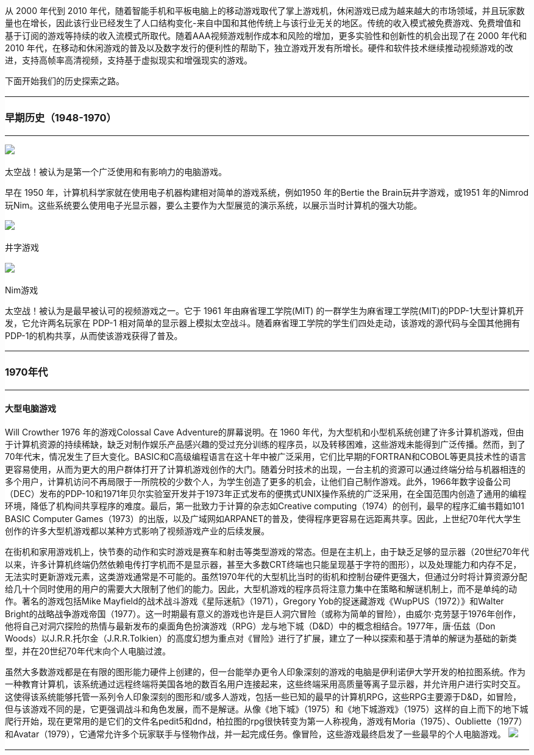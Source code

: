 从 2000 年代到 2010 年代，随着智能手机和平板电脑上的移动游戏取代了掌上游戏机，休闲游戏已成为越来越大的市场领域，并且玩家数量也在增长，因此该行业已经发生了人口结构变化-来自中国和其他传统上与该行业无关的地区。传统的收入模式被免费游戏、免费增值和基于订阅的游戏等持续的收入流模式所取代。随着AAA视频游戏制作成本和风险的增加，更多实验性和创新性的机会出现了在 2000 年代和 2010 年代，在移动和休闲游戏的普及以及数字发行的便利性的帮助下，独立游戏开发有所增长。硬件和软件技术继续推动视频游戏的改进，支持高帧率高清视频，支持基于虚拟现实和增强现实的游戏。

下面开始我们的历史探索之路。

---

### 早期历史（1948-1970）

---

![](https://i-blog.csdnimg.cn/blog_migrate/5227df8ef9b0b3f6ab424f99a300c1c7.png)


太空战！被认为是第一个广泛使用和有影响力的电脑游戏。

早在 1950 年，计算机科学家就在使用电子机器构建相对简单的游戏系统，例如1950 年的Bertie the Brain玩井字游戏，或1951 年的Nimrod玩Nim。这些系统要么使用电子光显示器，要么主要作为大型展览的演示系统，以展示当时计算机的强大功能。

![](https://i-blog.csdnimg.cn/blog_migrate/2a7a8bc96eab53234cf9a1f8b1e58958.png)


井字游戏

![](https://i-blog.csdnimg.cn/blog_migrate/ba39e138e8033869181e51cf0737aee0.png)


Nim游戏

太空战！被认为是最早被认可的视频游戏之一。它于 1961 年由麻省理工学院(MIT) 的一群学生为麻省理工学院(MIT)的PDP-1大型计算机开发，它允许两名玩家在 PDP-1 相对简单的显示器上模拟太空战斗。随着麻省理工学院的学生们四处走动，该游戏的源代码与全国其他拥有PDP-1的机构共享，从而使该游戏获得了普及。

---

### 1970年代

---

#### 大型电脑游戏

Will Crowther 1976 年的游戏Colossal Cave Adventure的屏幕说明。在 1960 年代，为大型机和小型机系统创建了许多计算机游戏，但由于计算机资源的持续稀缺，缺乏对制作娱乐产品感兴趣的受过充分训练的程序员，以及转移困难，这些游戏未能得到广泛传播。然而，到了70年代末，情况发生了巨大变化。BASIC和C高级编程语言在这十年中被广泛采用，它们比早期的FORTRAN和COBOL等更具技术性的语言更容易使用，从而为更大的用户群体打开了计算机游戏创作的大门。随着分时技术的出现，一台主机的资源可以通过终端分给与机器相连的多个用户，计算机访问不再局限于一所院校的少数个人，为学生创造了更多的机会，让他们自己制作游戏。此外，1966年数字设备公司（DEC）发布的PDP-10和1971年贝尔实验室开发并于1973年正式发布的便携式UNIX操作系统的广泛采用，在全国范围内创造了通用的编程环境，降低了机构间共享程序的难度。最后，第一批致力于计算的杂志如Creative computing（1974）的创刊，最早的程序汇编书籍如101 BASIC Computer Games（1973）的出版，以及广域网如ARPANET的普及，使得程序更容易在远距离共享。因此，上世纪70年代大学生创作的许多大型机游戏都以某种方式影响了视频游戏产业的后续发展。

在街机和家用游戏机上，快节奏的动作和实时游戏是赛车和射击等类型游戏的常态。但是在主机上，由于缺乏足够的显示器（20世纪70年代以来，许多计算机终端仍然依赖电传打字机而不是显示器，甚至大多数CRT终端也只能呈现基于字符的图形），以及处理能力和内存不足，无法实时更新游戏元素，这类游戏通常是不可能的。虽然1970年代的大型机比当时的街机和控制台硬件更强大，但通过分时将计算资源分配给几十个同时使用的用户的需要大大限制了他们的能力。因此，大型机游戏的程序员将注意力集中在策略和解谜机制上，而不是单纯的动作。著名的游戏包括Mike Mayfield的战术战斗游戏《星际迷航》（1971），Gregory Yob的捉迷藏游戏《WupPUS（1972）》和Walter Bright的战略战争游戏帝国（1977）。这一时期最有意义的游戏也许是巨人洞穴冒险（或称为简单的冒险），由威尔·克劳瑟于1976年创作，他将自己对洞穴探险的热情与最新发布的桌面角色扮演游戏（RPG）龙与地下城（D&D）中的概念相结合。1977年，唐·伍兹（Don Woods）以J.R.R.托尔金（J.R.R.Tolkien）的高度幻想为重点对《冒险》进行了扩展，建立了一种以探索和基于清单的解谜为基础的新类型，并在20世纪70年代末向个人电脑过渡。

虽然大多数游戏都是在有限的图形能力硬件上创建的，但一台能举办更令人印象深刻的游戏的电脑是伊利诺伊大学开发的柏拉图系统。作为一种教育计算机，该系统通过远程终端将美国各地的数百名用户连接起来，这些终端采用高质量等离子显示器，并允许用户进行实时交互。这使得该系统能够托管一系列令人印象深刻的图形和/或多人游戏，包括一些已知的最早的计算机RPG，这些RPG主要源于D&D，如冒险，但与该游戏不同的是，它更强调战斗和角色发展，而不是解谜。从像《地下城》（1975）和《地下城游戏》（1975）这样的自上而下的地下城爬行开始，现在更常用的是它们的文件名pedit5和dnd，柏拉图的rpg很快转变为第一人称视角，游戏有Moria（1975）、Oubliette（1977）和Avatar（1979），它通常允许多个玩家联手与怪物作战，并一起完成任务。像冒险，这些游戏最终启发了一些最早的个人电脑游戏。
![](https://i-blog.csdnimg.cn/blog_migrate/4e3388d8bf72af6e4d09396ee29d9daf.png)

---